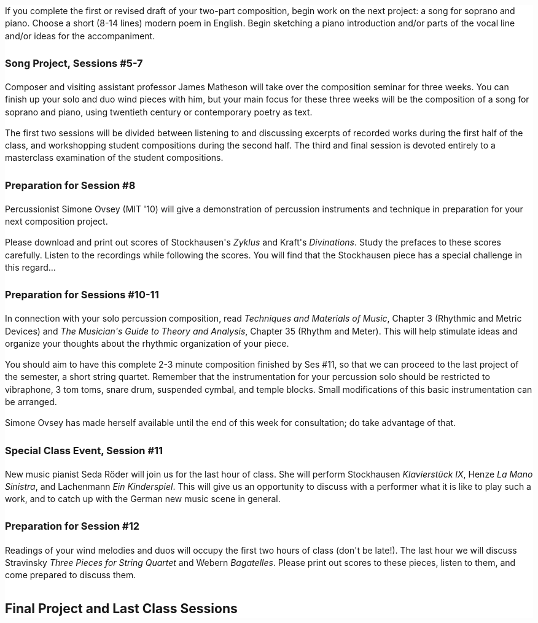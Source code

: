 If you complete the first or revised draft of your two-part composition, begin work on the next project: a song for soprano and piano. Choose a short (8-14 lines) modern poem in English. Begin sketching a piano introduction and/or parts of the vocal line and/or ideas for the accompaniment.

### Song Project, Sessions #5-7

Composer and visiting assistant professor James Matheson will take over the composition seminar for three weeks. You can finish up your solo and duo wind pieces with him, but your main focus for these three weeks will be the composition of a song for soprano and piano, using twentieth century or contemporary poetry as text.

The first two sessions will be divided between listening to and discussing excerpts of recorded works during the first half of the class, and workshopping student compositions during the second half. The third and final session is devoted entirely to a masterclass examination of the student compositions.

### Preparation for Session #8

Percussionist Simone Ovsey (MIT '10) will give a demonstration of percussion instruments and technique in preparation for your next composition project.

Please download and print out scores of Stockhausen's *Zyklus* and Kraft's *Divinations*. Study the prefaces to these scores carefully. Listen to the recordings while following the scores. You will find that the Stockhausen piece has a special challenge in this regard…

### Preparation for Sessions #10-11

In connection with your solo percussion composition, read *Techniques and Materials of Music*, Chapter 3 (Rhythmic and Metric Devices) and *The Musician's Guide to Theory and Analysis*, Chapter 35 (Rhythm and Meter). This will help stimulate ideas and organize your thoughts about the rhythmic organization of your piece.

You should aim to have this complete 2-3 minute composition finished by Ses #11, so that we can proceed to the last project of the semester, a short string quartet. Remember that the instrumentation for your percussion solo should be restricted to vibraphone, 3 tom toms, snare drum, suspended cymbal, and temple blocks. Small modifications of this basic instrumentation can be arranged.

Simone Ovsey has made herself available until the end of this week for consultation; do take advantage of that.

### Special Class Event, Session #11

New music pianist Seda Röder will join us for the last hour of class. She will perform Stockhausen *Klavierstück IX*, Henze *La Mano Sinistra*, and Lachenmann *Ein Kinderspiel*. This will give us an opportunity to discuss with a performer what it is like to play such a work, and to catch up with the German new music scene in general.

### Preparation for Session #12

Readings of your wind melodies and duos will occupy the first two hours of class (don't be late!). The last hour we will discuss Stravinsky *Three Pieces for String Quartet* and Webern *Bagatelles*. Please print out scores to these pieces, listen to them, and come prepared to discuss them.

## Final Project and Last Class Sessions
